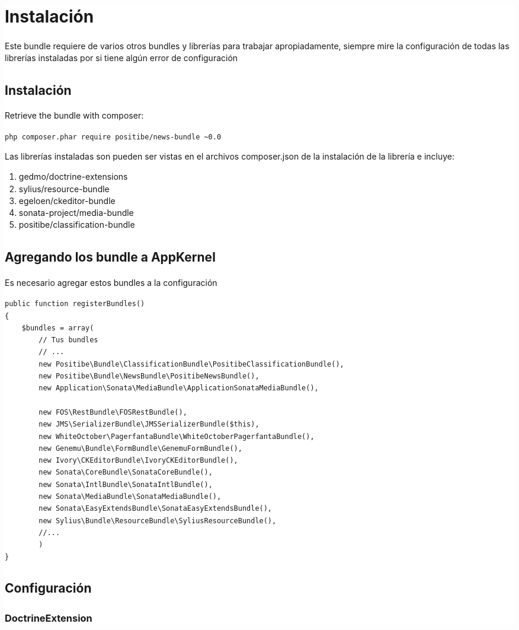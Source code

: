 Instalación
===========

Este bundle requiere de varios otros bundles y librerías para trabajar apropiadamente,
siempre mire la configuración de todas las librerías instaladas por si tiene algún error de configuración

Instalación
-----------

Retrieve the bundle with composer:

    php composer.phar require positibe/news-bundle ~0.0

Las librerías instaladas son pueden ser vistas en el archivos composer.json de la instalación de la librería e incluye:

1. gedmo/doctrine-extensions
2. sylius/resource-bundle
3. egeloen/ckeditor-bundle
4. sonata-project/media-bundle
5. positibe/classification-bundle

Agregando los bundle a AppKernel
--------------------------------

Es necesario agregar estos bundles a la configuración

    public function registerBundles()
    {
        $bundles = array(
            // Tus bundles
            // ...
            new Positibe\Bundle\ClassificationBundle\PositibeClassificationBundle(),
            new Positibe\Bundle\NewsBundle\PositibeNewsBundle(),
            new Application\Sonata\MediaBundle\ApplicationSonataMediaBundle(),

            new FOS\RestBundle\FOSRestBundle(),
            new JMS\SerializerBundle\JMSSerializerBundle($this),
            new WhiteOctober\PagerfantaBundle\WhiteOctoberPagerfantaBundle(),
            new Genemu\Bundle\FormBundle\GenemuFormBundle(),
            new Ivory\CKEditorBundle\IvoryCKEditorBundle(),
            new Sonata\CoreBundle\SonataCoreBundle(),
            new Sonata\IntlBundle\SonataIntlBundle(),
            new Sonata\MediaBundle\SonataMediaBundle(),
            new Sonata\EasyExtendsBundle\SonataEasyExtendsBundle(),
            new Sylius\Bundle\ResourceBundle\SyliusResourceBundle(),
            //...
            )
    }

Configuración
-------------

### DoctrineExtension ###
